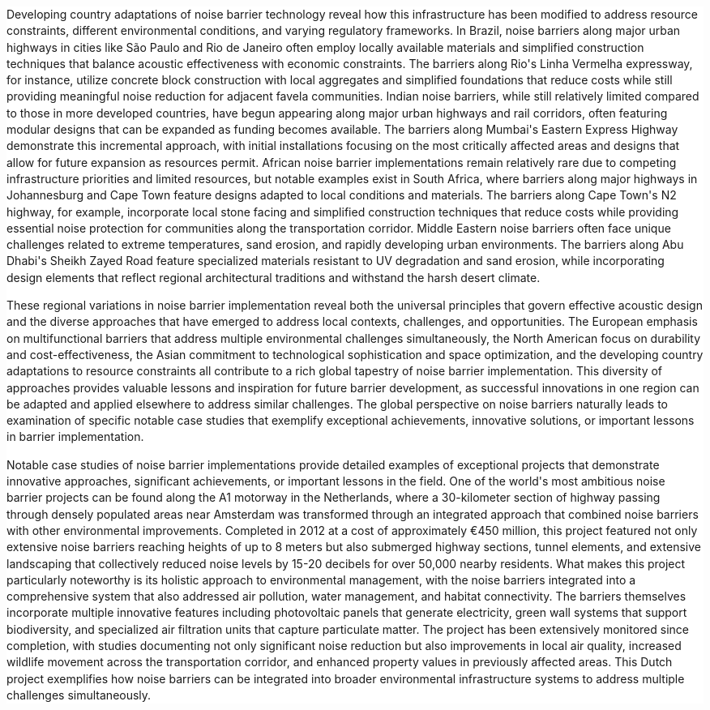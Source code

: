 Developing country adaptations of noise barrier technology reveal how this infrastructure has been modified to address resource constraints, different environmental conditions, and varying regulatory frameworks. In Brazil, noise barriers along major urban highways in cities like São Paulo and Rio de Janeiro often employ locally available materials and simplified construction techniques that balance acoustic effectiveness with economic constraints. The barriers along Rio's Linha Vermelha expressway, for instance, utilize concrete block construction with local aggregates and simplified foundations that reduce costs while still providing meaningful noise reduction for adjacent favela communities. Indian noise barriers, while still relatively limited compared to those in more developed countries, have begun appearing along major urban highways and rail corridors, often featuring modular designs that can be expanded as funding becomes available. The barriers along Mumbai's Eastern Express Highway demonstrate this incremental approach, with initial installations focusing on the most critically affected areas and designs that allow for future expansion as resources permit. African noise barrier implementations remain relatively rare due to competing infrastructure priorities and limited resources, but notable examples exist in South Africa, where barriers along major highways in Johannesburg and Cape Town feature designs adapted to local conditions and materials. The barriers along Cape Town's N2 highway, for example, incorporate local stone facing and simplified construction techniques that reduce costs while providing essential noise protection for communities along the transportation corridor. Middle Eastern noise barriers often face unique challenges related to extreme temperatures, sand erosion, and rapidly developing urban environments. The barriers along Abu Dhabi's Sheikh Zayed Road feature specialized materials resistant to UV degradation and sand erosion, while incorporating design elements that reflect regional architectural traditions and withstand the harsh desert climate.

These regional variations in noise barrier implementation reveal both the universal principles that govern effective acoustic design and the diverse approaches that have emerged to address local contexts, challenges, and opportunities. The European emphasis on multifunctional barriers that address multiple environmental challenges simultaneously, the North American focus on durability and cost-effectiveness, the Asian commitment to technological sophistication and space optimization, and the developing country adaptations to resource constraints all contribute to a rich global tapestry of noise barrier implementation. This diversity of approaches provides valuable lessons and inspiration for future barrier development, as successful innovations in one region can be adapted and applied elsewhere to address similar challenges. The global perspective on noise barriers naturally leads to examination of specific notable case studies that exemplify exceptional achievements, innovative solutions, or important lessons in barrier implementation.

Notable case studies of noise barrier implementations provide detailed examples of exceptional projects that demonstrate innovative approaches, significant achievements, or important lessons in the field. One of the world's most ambitious noise barrier projects can be found along the A1 motorway in the Netherlands, where a 30-kilometer section of highway passing through densely populated areas near Amsterdam was transformed through an integrated approach that combined noise barriers with other environmental improvements. Completed in 2012 at a cost of approximately €450 million, this project featured not only extensive noise barriers reaching heights of up to 8 meters but also submerged highway sections, tunnel elements, and extensive landscaping that collectively reduced noise levels by 15-20 decibels for over 50,000 nearby residents. What makes this project particularly noteworthy is its holistic approach to environmental management, with the noise barriers integrated into a comprehensive system that also addressed air pollution, water management, and habitat connectivity. The barriers themselves incorporate multiple innovative features including photovoltaic panels that generate electricity, green wall systems that support biodiversity, and specialized air filtration units that capture particulate matter. The project has been extensively monitored since completion, with studies documenting not only significant noise reduction but also improvements in local air quality, increased wildlife movement across the transportation corridor, and enhanced property values in previously affected areas. This Dutch project exemplifies how noise barriers can be integrated into broader environmental infrastructure systems to address multiple challenges simultaneously.
